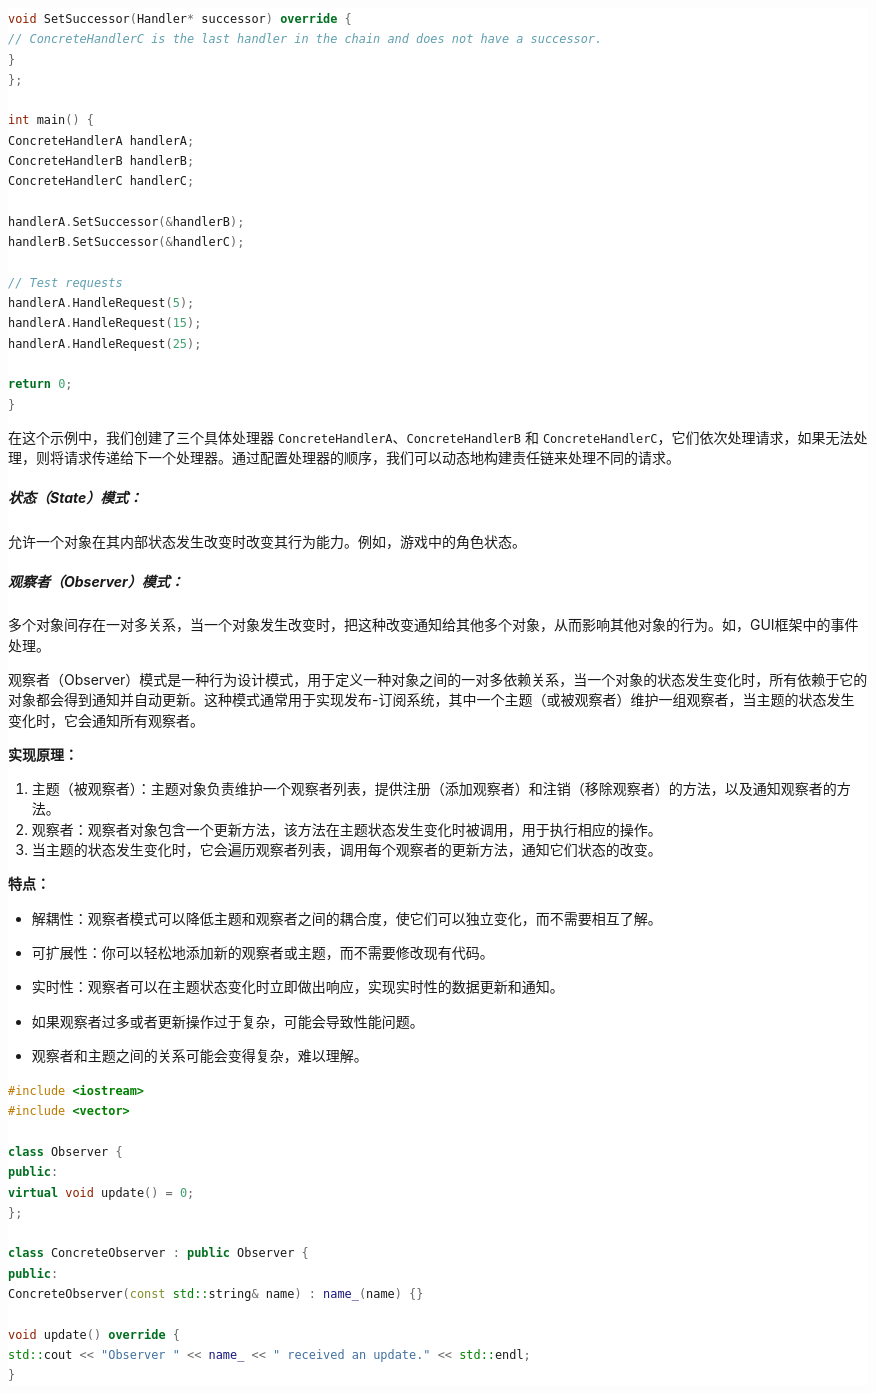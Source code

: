 ```cpp
void SetSuccessor(Handler* successor) override {
// ConcreteHandlerC is the last handler in the chain and does not have a successor.
}
};

int main() {
ConcreteHandlerA handlerA;
ConcreteHandlerB handlerB;
ConcreteHandlerC handlerC;

handlerA.SetSuccessor(&handlerB);
handlerB.SetSuccessor(&handlerC);

// Test requests
handlerA.HandleRequest(5);
handlerA.HandleRequest(15);
handlerA.HandleRequest(25);

return 0;
}

```

在这个示例中，我们创建了三个具体处理器 `ConcreteHandlerA`、`ConcreteHandlerB` 和 `ConcreteHandlerC`，它们依次处理请求，如果无法处理，则将请求传递给下一个处理器。通过配置处理器的顺序，我们可以动态地构建责任链来处理不同的请求。

##### 状态（State）模式：

允许一个对象在其内部状态发生改变时改变其行为能力。例如，游戏中的角色状态。

##### 观察者（Observer）模式：

多个对象间存在一对多关系，当一个对象发生改变时，把这种改变通知给其他多个对象，从而影响其他对象的行为。如，GUI框架中的事件处理。

观察者（Observer）模式是一种行为设计模式，用于定义一种对象之间的一对多依赖关系，当一个对象的状态发生变化时，所有依赖于它的对象都会得到通知并自动更新。这种模式通常用于实现发布-订阅系统，其中一个主题（或被观察者）维护一组观察者，当主题的状态发生变化时，它会通知所有观察者。

**实现原理：**

1. 主题（被观察者）：主题对象负责维护一个观察者列表，提供注册（添加观察者）和注销（移除观察者）的方法，以及通知观察者的方法。
2. 观察者：观察者对象包含一个更新方法，该方法在主题状态发生变化时被调用，用于执行相应的操作。
3. 当主题的状态发生变化时，它会遍历观察者列表，调用每个观察者的更新方法，通知它们状态的改变。

**特点：**

- 解耦性：观察者模式可以降低主题和观察者之间的耦合度，使它们可以独立变化，而不需要相互了解。
- 可扩展性：你可以轻松地添加新的观察者或主题，而不需要修改现有代码。
- 实时性：观察者可以在主题状态变化时立即做出响应，实现实时性的数据更新和通知。

- 如果观察者过多或者更新操作过于复杂，可能会导致性能问题。
- 观察者和主题之间的关系可能会变得复杂，难以理解。

```cpp
#include <iostream>
#include <vector>

class Observer {
public:
virtual void update() = 0;
};

class ConcreteObserver : public Observer {
public:
ConcreteObserver(const std::string& name) : name_(name) {}

void update() override {
std::cout << "Observer " << name_ << " received an update." << std::endl;
}
```